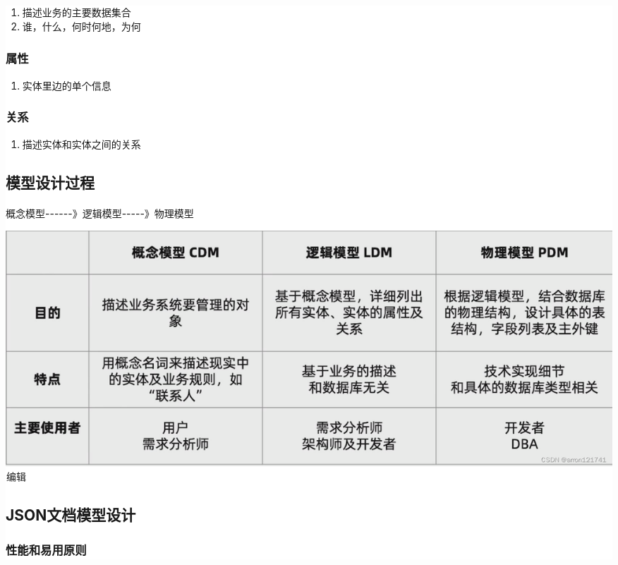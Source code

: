 1. 描述业务的主要数据集合
2. 谁，什么，何时何地，为何

### 属性

1. 实体里边的单个信息

### 关系

1. 描述实体和实体之间的关系

## 模型设计过程

概念模型------》逻辑模型-----》物理模型

![img](MongoDB.assets/e1ebaef15f3845a8b1e3268bc2f903d6.png)![点击并拖拽以移动](data:image/gif;base64,R0lGODlhAQABAPABAP///wAAACH5BAEKAAAALAAAAAABAAEAAAICRAEAOw==)编辑

## JSON文档模型设计

### 性能和易用原则
